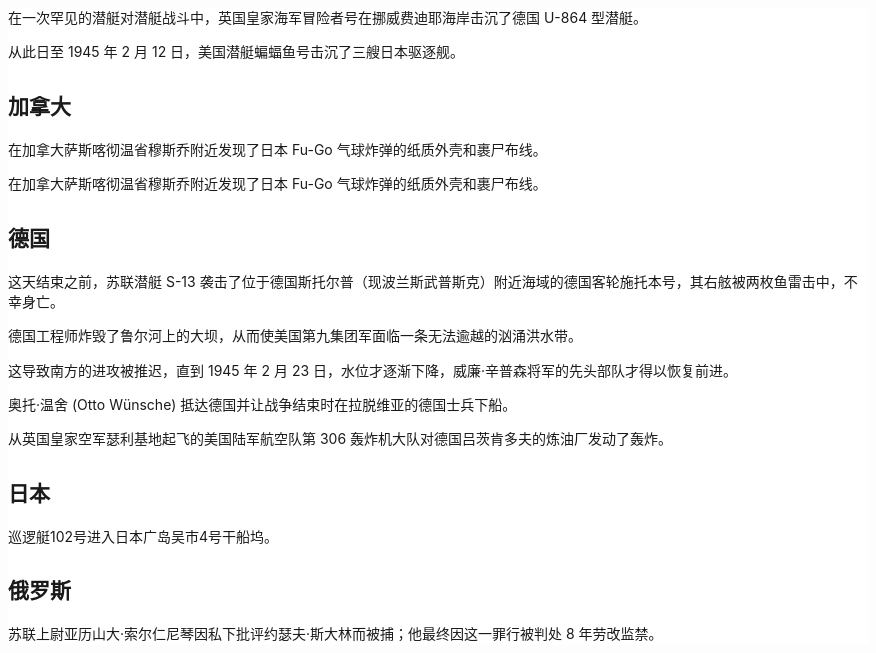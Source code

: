 在一次罕见的潜艇对潜艇战斗中，英国皇家海军冒险者号在挪威费迪耶海岸击沉了德国
U-864 型潜艇。

从此日至 1945 年 2 月 12 日，美国潜艇蝙蝠鱼号击沉了三艘日本驱逐舰。

## 加拿大

在加拿大萨斯喀彻温省穆斯乔附近发现了日本 Fu-Go
气球炸弹的纸质外壳和裹尸布线。

在加拿大萨斯喀彻温省穆斯乔附近发现了日本 Fu-Go
气球炸弹的纸质外壳和裹尸布线。

## 德国

这天结束之前，苏联潜艇 S-13
袭击了位于德国斯托尔普（现波兰斯武普斯克）附近海域的德国客轮施托本号，其右舷被两枚鱼雷击中，不幸身亡。

德国工程师炸毁了鲁尔河上的大坝，从而使美国第九集团军面临一条无法逾越的汹涌洪水带。

这导致南方的进攻被推迟，直到 1945 年 2 月 23
日，水位才逐渐下降，威廉·辛普森将军的先头部队才得以恢复前进。

奥托·温舍 (Otto Wünsche)
抵达德国并让战争结束时在拉脱维亚的德国士兵下船。

从英国皇家空军瑟利基地起飞的美国陆军航空队第 306
轰炸机大队对德国吕茨肯多夫的炼油厂发动了轰炸。

## 日本

巡逻艇102号进入日本广岛吴市4号干船坞。

## 俄罗斯

苏联上尉亚历山大·索尔仁尼琴因私下批评约瑟夫·斯大林而被捕；他最终因这一罪行被判处
8 年劳改监禁。

